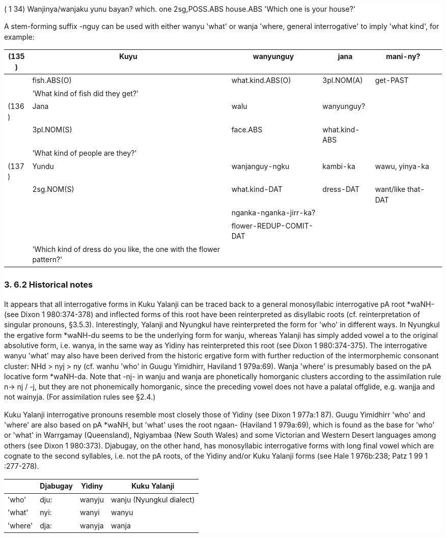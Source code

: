 ( 1 34) Wanjinya/wanjaku yunu bayan? which. one 2sg,POSS.ABS house.ABS 'Which one is your house?'

A stem-forming suffix -nguy can be used with either wanyu 'what' or wanja 'where, general interrogative' to imply 'what kind', for example:

| (135) | Kuyu                                                                | wanyunguy              | jana          | mani-ny?           |  |
|-------|---------------------------------------------------------------------|------------------------|---------------|--------------------|--|
|       | fish.ABS(O)                                                         | what.kind.ABS(O)       | 3pl.NOM(A)    | get-PAST           |  |
|       | 'What kind of fish did they get?'                                   |                        |               |                    |  |
| (136) | Jana                                                                | walu                   | wanyunguy?    |                    |  |
|       | 3pl.NOM(S)                                                          | face.ABS               | what.kind-ABS |                    |  |
|       | 'What kind of people are they?'                                     |                        |               |                    |  |
| (137) | Yundu                                                               | wanjanguy-ngku         | kambi-ka      | wawu, yinya-ka     |  |
|       | 2sg.NOM(S)                                                          | what.kind-DAT          | dress-DAT     | want/like that-DAT |  |
|       |                                                                     | nganka-nganka-jirr-ka? |               |                    |  |
|       |                                                                     | flower-REDUP-COMIT-DAT |               |                    |  |
|       | 'Which kind of dress do you like, the one with the flower pattern?' |                        |               |                    |  |

### 3. 6.2 Historical notes

It appears that all interrogative forms in Kuku Yalanji can be traced back to a general monosyllabic interrogative pA root \*waNH- (see Dixon 1 980:374-378) and inflected forms of this root have been reinterpreted as disyllabic roots (cf. reinterpretation of singular pronouns, §3.5.3). Interestingly, Yalanji and Nyungkul have reinterpreted the form for 'who' in different ways. In Nyungkul the ergative form \*waNH-du seems to be the underlying form for wanju, whereas Yalanji has simply added vowel a to the original absolutive form, i.e. wanya, in the same way as Yidiny has reinterpreted this root (see Dixon 1 980:374-375). The interrogative wanyu 'what' may also have been derived from the historic ergative form with further reduction of the intermorphemic consonant cluster: NHd > nyj > ny (cf. wanhu 'who' in Guugu Yimidhirr, Haviland 1 979a:69). Wanja 'where' is presumably based on the pA locative form \*waNH-da. Note that -nj- in wanju and wanja are phonetically homorganic clusters according to the assimilation rule n-> nj / -j, but they are not phonemically homorganic, since the preceding vowel does not have a palatal offglide, e.g. wanjja and not wainyja. (For assimilation rules see §2.4.)

Kuku Yalanji interrogative pronouns resemble most closely those of Yidiny (see Dixon 1 977a:1 87). Guugu Yimidhirr 'who' and 'where' are also based on pA \*waNH, but 'what' uses the root ngaan- (Haviland 1 979a:69), which is found as the base for 'who' or 'what' in Warrgamay (Queensland), Ngiyambaa (New South Wales) and some Victorian and Western Desert languages among others (see Dixon 1 980:373). Djabugay, on the other hand, has monosyllabic interrogative forms with long final vowel which are cognate to the second syllables, i.e. not the pA roots, of the Yidiny and/or Kuku Yalanji forms (see Hale 1 976b:238; Patz 1 99 1 :277-278).

|         | Djabugay | Yidiny | Kuku Yalanji             |
|---------|----------|--------|--------------------------|
| 'who'   | dju:     | wanyju | wanju (Nyungkul dialect) |
| 'what'  | nyi:     | wanyi  | wanyu                    |
| 'where' | dja:     | wanyja | wanja                    |
